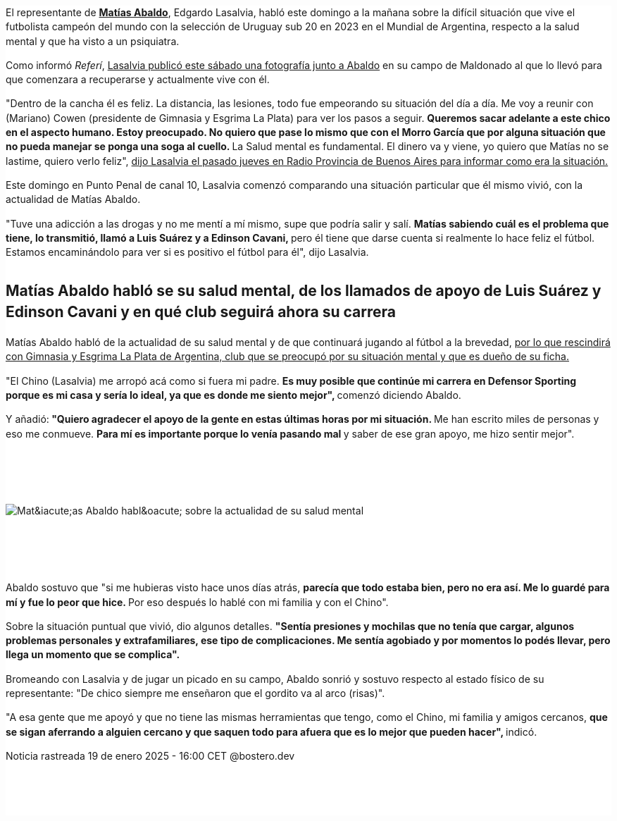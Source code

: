 <p>El representante de <strong><a href="https://www.elobservador.com.uy/futbol-internacional/preocupacion-la-salud-mental-un-campeon-el-mundo-la-seleccion-uruguay-sub-20-que-no-pase-lo-mismo-que-el-morro-dijo-su-representante-n5979969" rel="follow" target="_blank">Matías Abaldo</a></strong>, Edgardo Lasalvia, habló este domingo a la mañana sobre la difícil situación que vive el futbolista campeón del mundo con la selección de Uruguay sub 20 en 2023 en el Mundial de Argentina, respecto a la salud mental y que ha visto a un psiquiatra.</p><p>Como informó <em>Referí</em>, <a href="https://www.elobservador.com.uy/futbol/la-foto-que-publico-edgardo-lasalvia-representante-matias-abaldo-este-momento-gran-preocupacion-la-salud-mental-del-jugador-n5980344" rel="follow" target="_blank">Lasalvia publicó este sábado una fotografía junto a Abaldo</a> en su campo de Maldonado al que lo llevó para que comenzara a recuperarse y actualmente vive con él.</p><p>"Dentro de la cancha él es feliz. La distancia, las lesiones, todo fue empeorando su situación del día a día. Me voy a reunir con (Mariano) Cowen (presidente de Gimnasia y Esgrima La Plata) para ver los pasos a seguir. <strong>Queremos sacar adelante a este chico en el aspecto humano. Estoy preocupado. No quiero que pase lo mismo que con el Morro García que por alguna situación que no pueda manejar se ponga una soga al cuello. </strong>La Salud mental es fundamental. El dinero va y viene, yo quiero que Matías no se lastime, quiero verlo feliz", <a href="https://www.elobservador.com.uy/futbol/la-foto-que-publico-edgardo-lasalvia-representante-matias-abaldo-este-momento-gran-preocupacion-la-salud-mental-del-jugador-n5980344" rel="follow" target="_blank">dijo Lasalvia el pasado jueves en Radio Provincia de Buenos Aires para informar como era la situación.</a></p><p> Este domingo en Punto Penal de canal 10, Lasalvia comenzó comparando una situación particular que él mismo vivió, con la actualidad de Matías Abaldo.</p><p> "Tuve una adicción a las drogas y no me mentí a mí mismo, supe que podría salir y salí. <strong>Matías sabiendo cuál es el problema que tiene, lo transmitió, llamó a Luis Suárez y a Edinson Cavani, </strong>pero él tiene que darse cuenta si realmente lo hace feliz el fútbol. Estamos encaminándolo para ver si es positivo el fútbol para él", dijo Lasalvia.</p><h2>Matías Abaldo habló se su salud mental, de los llamados de apoyo de Luis Suárez y Edinson Cavani y en qué club seguirá ahora su carrera</h2><p>Matías Abaldo habló de la actualidad de su salud mental y de que continuará jugando al fútbol a la brevedad, <a href="https://www.elobservador.com.uy/futbol-internacional/preocupacion-la-salud-mental-un-campeon-el-mundo-la-seleccion-uruguay-sub-20-que-no-pase-lo-mismo-que-el-morro-dijo-su-representante-n5979969" rel="follow" target="_blank">por lo que rescindirá con Gimnasia y Esgrima La Plata de Argentina, club que se preocupó por su situación mental y que es dueño de su ficha.</a></p><p>"El Chino (Lasalvia) me arropó acá como si fuera mi padre. <strong>Es muy posible que continúe mi carrera en Defensor Sporting porque es mi casa y sería lo ideal, ya que es donde me siento mejor", </strong>comenzó diciendo Abaldo.</p><p>Y añadió:<strong> "Quiero agradecer el apoyo de la gente en estas últimas horas por mi situación. </strong>Me han escrito miles de personas y eso me conmueve. <strong>Para mí es importante porque lo venía pasando mal </strong>y saber de ese gran apoyo, me hizo sentir mejor".</p><div style='height: 75px;'></div><img alt="Mat&amp;iacute;as Abaldo habl&amp;oacute; sobre la actualidad de su salud mental" data-td-src-property="https://media.elobservador.com.uy/p/ebed3167ad5c871837ea6efd6616ac98/adjuntos/362/imagenes/100/589/0100589304/1000x0/smart/abaldojpg.jpg" height="undefined" id="610828-Libre-565862125_embed" src="https://media.elobservador.com.uy/p/ebed3167ad5c871837ea6efd6616ac98/adjuntos/362/imagenes/100/589/0100589304/1000x0/smart/abaldojpg.jpg" title="Mat&amp;iacute;as Abaldo habl&amp;oacute; sobre la actualidad de su salud mental" width="100%"/><div style='height: 75px;'></div><p>Abaldo sostuvo que "si me hubieras visto hace unos días atrás, <strong>parecía que todo estaba bien, pero no era así. Me lo guardé para mí y fue lo peor que hice. </strong>Por eso después lo hablé con mi familia y con el Chino".</p><p>Sobre la situación puntual que vivió, dio algunos detalles. <strong>"Sentía presiones y mochilas que no tenía que cargar, algunos problemas personales y extrafamiliares, ese tipo de complicaciones. Me sentía agobiado y por momentos lo podés llevar, pero llega un momento que se complica".</strong></p><p>Bromeando con Lasalvia y de jugar un picado en su campo, Abaldo sonrió y sostuvo respecto al estado físico de su representante: "De chico siempre me enseñaron que el gordito va al arco (risas)". </p><p>"A esa gente que me apoyó y que no tiene las mismas herramientas que tengo, como el Chino, mi familia y amigos cercanos, <strong>que se sigan aferrando a alguien cercano y que saquen todo para afuera que es lo mejor que pueden hacer", </strong>indicó.</p><div class='info_rastreador text-muted'><p class='text-muted post-date-font mt-3 mb-2'>Noticia rastreada 19 de enero  2025  -  16:00 CET @bostero.dev</p></div>
<div style='height: 60px;'></div>
</html>
